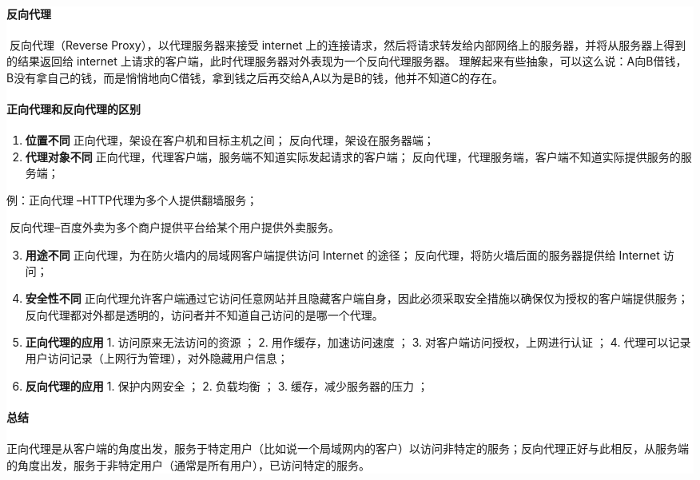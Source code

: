

#### 反向代理

​    反向代理（Reverse Proxy），以代理服务器来接受 internet 上的连接请求，然后将请求转发给内部网络上的服务器，并将从服务器上得到的结果返回给 internet 上请求的客户端，此时代理服务器对外表现为一个反向代理服务器。 
​    理解起来有些抽象，可以这么说：A向B借钱，B没有拿自己的钱，而是悄悄地向C借钱，拿到钱之后再交给A,A以为是B的钱，他并不知道C的存在。 

#### 正向代理和反向代理的区别

1. **位置不同** 
   正向代理，架设在客户机和目标主机之间； 反向代理，架设在服务器端；
2. **代理对象不同** 
   正向代理，代理客户端，服务端不知道实际发起请求的客户端； 
   反向代理，代理服务端，客户端不知道实际提供服务的服务端； 

例：正向代理 –HTTP代理为多个人提供翻墙服务；

​	反向代理–百度外卖为多个商户提供平台给某个用户提供外卖服务。

3. **用途不同** 
   正向代理，为在防火墙内的局域网客户端提供访问 Internet 的途径； 
   反向代理，将防火墙后面的服务器提供给 Internet 访问；
4. **安全性不同** 
   正向代理允许客户端通过它访问任意网站并且隐藏客户端自身，因此必须采取安全措施以确保仅为授权的客户端提供服务； 
   反向代理都对外都是透明的，访问者并不知道自己访问的是哪一个代理。
5. **正向代理的应用**
          1. 访问原来无法访问的资源 ；
          2. 用作缓存，加速访问速度 ；
          3. 对客户端访问授权，上网进行认证 ；
          4. 代理可以记录用户访问记录（上网行为管理），对外隐藏用户信息；

6. **反向代理的应用**
       1. 保护内网安全 ；
       2. 负载均衡 ；
       3. 缓存，减少服务器的压力 ；
          

#### 总结

​    正向代理是从客户端的角度出发，服务于特定用户（比如说一个局域网内的客户）以访问非特定的服务；反向代理正好与此相反，从服务端的角度出发，服务于非特定用户（通常是所有用户），已访问特定的服务。 

